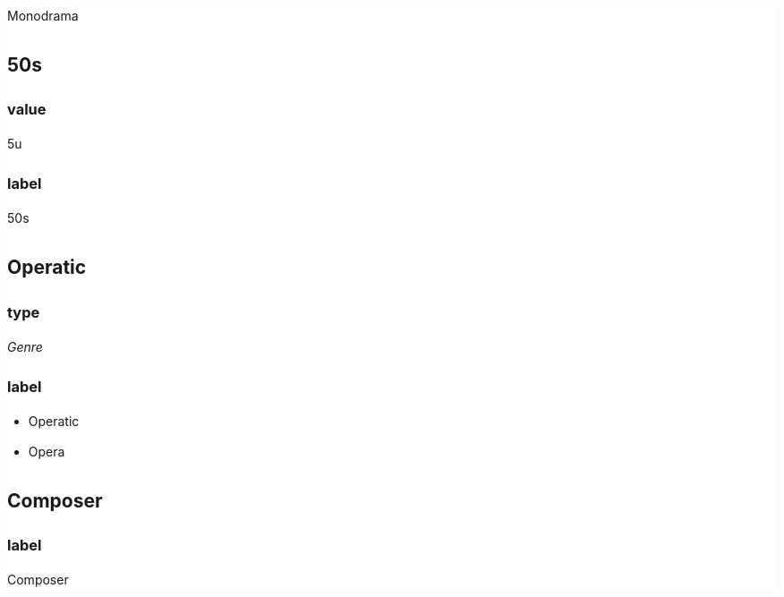 Monodrama

## 50s

### value


5u

### label


50s

## Operatic

### type


*Genre*

### label

 - Operatic

 - Opera

## Composer

### label


Composer